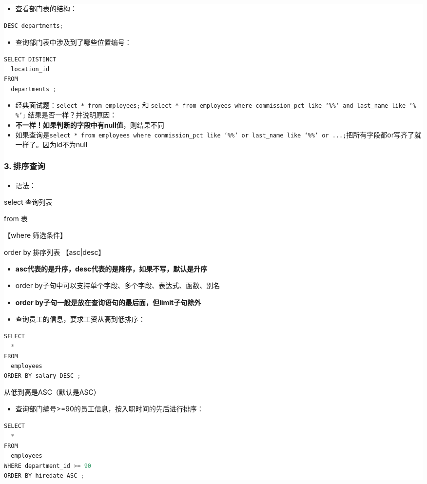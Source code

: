 
   -  查看部门表的结构：

```java
DESC departments;

```


   -  查询部门表中涉及到了哪些位置编号：

```java
SELECT DISTINCT 
  location_id 
FROM
  departments ;

```


   -  经典面试题：`select * from employees;` 和 `select * from employees where commission_pct like ‘%%’ and last_name like ‘%%’;` 结果是否一样？并说明原因：
   -  **不一样！如果判断的字段中有null值**，则结果不同
   -  如果查询是`select * from employees where commission_pct like ‘%%’ or last_name like ‘%%’ or ...;`把所有字段都or写齐了就一样了。因为id不为null

### 3. 排序查询

- 语法：

select 查询列表

from 表

【where 筛选条件】

order by 排序列表 【asc|desc】

- **asc代表的是升序，desc代表的是降序，如果不写，默认是升序**

- order by子句中可以支持单个字段、多个字段、表达式、函数、别名

- **order by子句一般是放在查询语句的最后面，但limit子句除外**

- 查询员工的信息，要求工资从高到低排序：

```java
SELECT 
  * 
FROM
  employees 
ORDER BY salary DESC ;

```


从低到高是ASC（默认是ASC）

- 查询部门编号>=90的员工信息，按入职时间的先后进行排序：

```java
SELECT 
  * 
FROM
  employees 
WHERE department_id >= 90 
ORDER BY hiredate ASC ;


```
